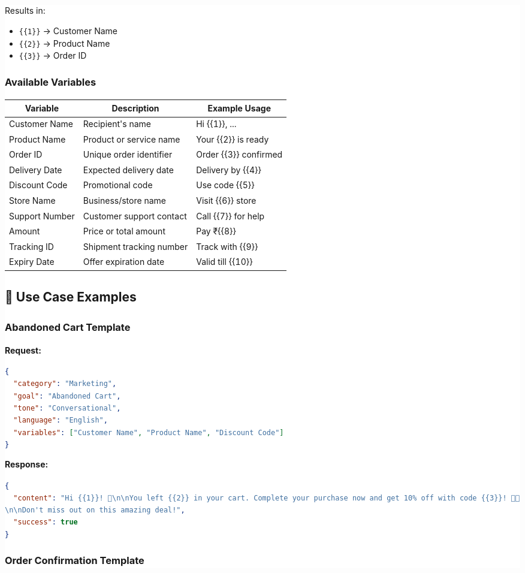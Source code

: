 Results in:
- `{{1}}` → Customer Name
- `{{2}}` → Product Name  
- `{{3}}` → Order ID

### **Available Variables**

| Variable | Description | Example Usage |
|----------|-------------|---------------|
| Customer Name | Recipient's name | Hi {{1}}, ... |
| Product Name | Product or service name | Your {{2}} is ready |
| Order ID | Unique order identifier | Order {{3}} confirmed |
| Delivery Date | Expected delivery date | Delivery by {{4}} |
| Discount Code | Promotional code | Use code {{5}} |
| Store Name | Business/store name | Visit {{6}} store |
| Support Number | Customer support contact | Call {{7}} for help |
| Amount | Price or total amount | Pay ₹{{8}} |
| Tracking ID | Shipment tracking number | Track with {{9}} |
| Expiry Date | Offer expiration date | Valid till {{10}} |

## 🎯 **Use Case Examples**

### **Abandoned Cart Template**

**Request:**
```json
{
  "category": "Marketing",
  "goal": "Abandoned Cart",
  "tone": "Conversational",
  "language": "English",
  "variables": ["Customer Name", "Product Name", "Discount Code"]
}
```

**Response:**
```json
{
  "content": "Hi {{1}}! 👋\n\nYou left {{2}} in your cart. Complete your purchase now and get 10% off with code {{3}}! 🛒✨\n\nDon't miss out on this amazing deal!",
  "success": true
}
```

### **Order Confirmation Template**
